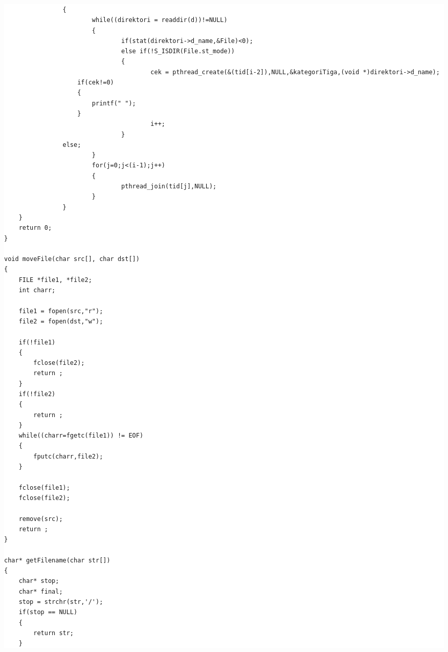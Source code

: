 ```
                {
                        while((direktori = readdir(d))!=NULL)
                        {
                                if(stat(direktori->d_name,&File)<0);
                                else if(!S_ISDIR(File.st_mode))
                                {
                                        cek = pthread_create(&(tid[i-2]),NULL,&kategoriTiga,(void *)direktori->d_name);
					if(cek!=0)
					{
						printf(" ");
					}
                                        i++;
                                }
				else;
                        }
                        for(j=0;j<(i-1);j++)
                        {
                                pthread_join(tid[j],NULL);
                        }
                }
	}
	return 0;
}

void moveFile(char src[], char dst[])
{
	FILE *file1, *file2;
	int charr;

	file1 = fopen(src,"r");
	file2 = fopen(dst,"w");

	if(!file1)
	{
		fclose(file2);
		return ;
	}
	if(!file2)
	{
		return ;
	}
	while((charr=fgetc(file1)) != EOF)
	{
		fputc(charr,file2);
	}

	fclose(file1);
	fclose(file2);

	remove(src);
	return ;
}

char* getFilename(char str[])
{
	char* stop;
	char* final;
	stop = strchr(str,'/');
	if(stop == NULL)
	{
		return str;
	}
```